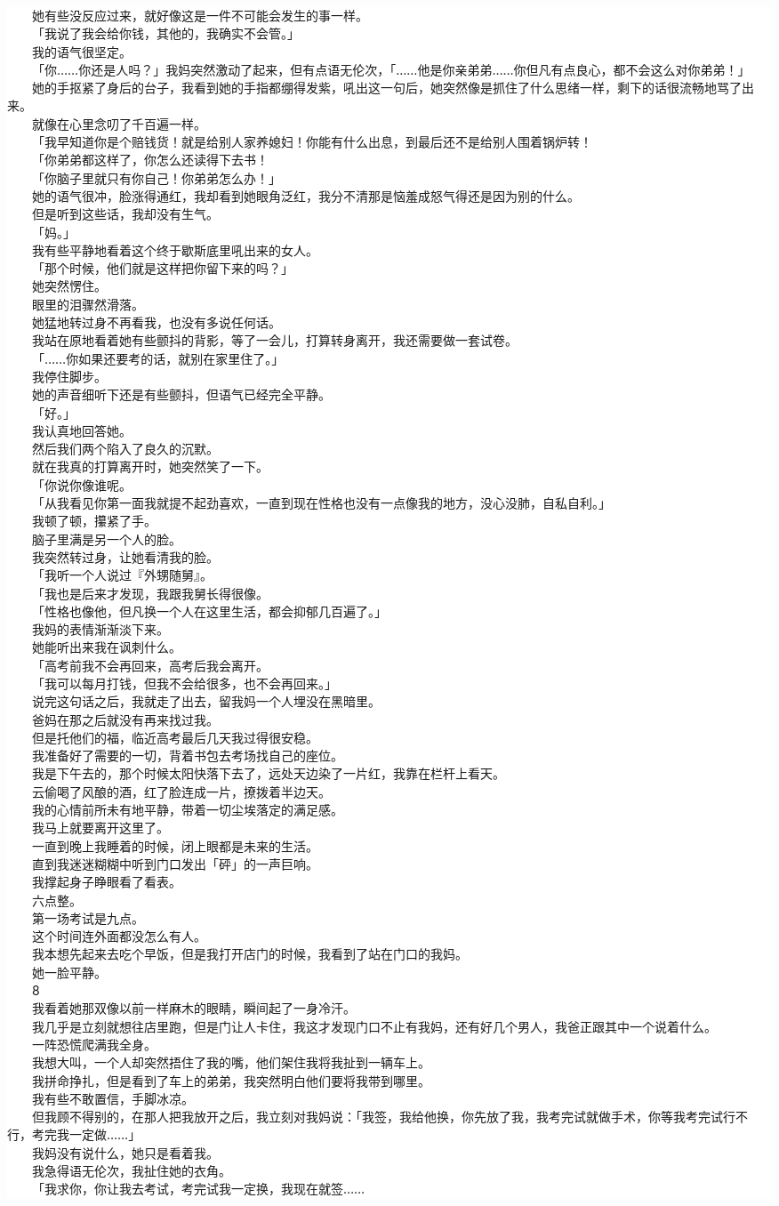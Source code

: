&emsp;&emsp;她有些没反应过来，就好像这是一件不可能会发生的事一样。  
&emsp;&emsp;「我说了我会给你钱，其他的，我确实不会管。」  
&emsp;&emsp;我的语气很坚定。  
&emsp;&emsp;「你……你还是人吗？」我妈突然激动了起来，但有点语无伦次，「……他是你亲弟弟……你但凡有点良心，都不会这么对你弟弟！」  
&emsp;&emsp;她的手抠紧了身后的台子，我看到她的手指都绷得发紫，吼出这一句后，她突然像是抓住了什么思绪一样，剩下的话很流畅地骂了出来。  
&emsp;&emsp;就像在心里念叨了千百遍一样。  
&emsp;&emsp;「我早知道你是个赔钱货！就是给别人家养媳妇！你能有什么出息，到最后还不是给别人围着锅炉转！  
&emsp;&emsp;「你弟弟都这样了，你怎么还读得下去书！  
&emsp;&emsp;「你脑子里就只有你自己！你弟弟怎么办！」  
&emsp;&emsp;她的语气很冲，脸涨得通红，我却看到她眼角泛红，我分不清那是恼羞成怒气得还是因为别的什么。  
&emsp;&emsp;但是听到这些话，我却没有生气。  
&emsp;&emsp;「妈。」  
&emsp;&emsp;我有些平静地看着这个终于歇斯底里吼出来的女人。  
&emsp;&emsp;「那个时候，他们就是这样把你留下来的吗？」  
&emsp;&emsp;她突然愣住。  
&emsp;&emsp;眼里的泪骤然滑落。  
&emsp;&emsp;她猛地转过身不再看我，也没有多说任何话。  
&emsp;&emsp;我站在原地看着她有些颤抖的背影，等了一会儿，打算转身离开，我还需要做一套试卷。  
&emsp;&emsp;「……你如果还要考的话，就别在家里住了。」  
&emsp;&emsp;我停住脚步。  
&emsp;&emsp;她的声音细听下还是有些颤抖，但语气已经完全平静。  
&emsp;&emsp;「好。」  
&emsp;&emsp;我认真地回答她。  
&emsp;&emsp;然后我们两个陷入了良久的沉默。  
&emsp;&emsp;就在我真的打算离开时，她突然笑了一下。  
&emsp;&emsp;「你说你像谁呢。  
&emsp;&emsp;「从我看见你第一面我就提不起劲喜欢，一直到现在性格也没有一点像我的地方，没心没肺，自私自利。」  
&emsp;&emsp;我顿了顿，攥紧了手。  
&emsp;&emsp;脑子里满是另一个人的脸。  
&emsp;&emsp;我突然转过身，让她看清我的脸。  
&emsp;&emsp;「我听一个人说过『外甥随舅』。  
&emsp;&emsp;「我也是后来才发现，我跟我舅长得很像。  
&emsp;&emsp;「性格也像他，但凡换一个人在这里生活，都会抑郁几百遍了。」  
&emsp;&emsp;我妈的表情渐渐淡下来。  
&emsp;&emsp;她能听出来我在讽刺什么。  
&emsp;&emsp;「高考前我不会再回来，高考后我会离开。  
&emsp;&emsp;「我可以每月打钱，但我不会给很多，也不会再回来。」  
&emsp;&emsp;说完这句话之后，我就走了出去，留我妈一个人埋没在黑暗里。  
&emsp;&emsp;爸妈在那之后就没有再来找过我。  
&emsp;&emsp;但是托他们的福，临近高考最后几天我过得很安稳。  
&emsp;&emsp;我准备好了需要的一切，背着书包去考场找自己的座位。  
&emsp;&emsp;我是下午去的，那个时候太阳快落下去了，远处天边染了一片红，我靠在栏杆上看天。  
&emsp;&emsp;云偷喝了风酿的酒，红了脸连成一片，撩拨着半边天。  
&emsp;&emsp;我的心情前所未有地平静，带着一切尘埃落定的满足感。  
&emsp;&emsp;我马上就要离开这里了。  
&emsp;&emsp;一直到晚上我睡着的时候，闭上眼都是未来的生活。  
&emsp;&emsp;直到我迷迷糊糊中听到门口发出「砰」的一声巨响。  
&emsp;&emsp;我撑起身子睁眼看了看表。  
&emsp;&emsp;六点整。  
&emsp;&emsp;第一场考试是九点。  
&emsp;&emsp;这个时间连外面都没怎么有人。  
&emsp;&emsp;我本想先起来去吃个早饭，但是我打开店门的时候，我看到了站在门口的我妈。  
&emsp;&emsp;她一脸平静。  
&emsp;&emsp;8  
&emsp;&emsp;我看着她那双像以前一样麻木的眼睛，瞬间起了一身冷汗。  
&emsp;&emsp;我几乎是立刻就想往店里跑，但是门让人卡住，我这才发现门口不止有我妈，还有好几个男人，我爸正跟其中一个说着什么。  
&emsp;&emsp;一阵恐慌爬满我全身。  
&emsp;&emsp;我想大叫，一个人却突然捂住了我的嘴，他们架住我将我扯到一辆车上。  
&emsp;&emsp;我拼命挣扎，但是看到了车上的弟弟，我突然明白他们要将我带到哪里。  
&emsp;&emsp;我有些不敢置信，手脚冰凉。  
&emsp;&emsp;但我顾不得别的，在那人把我放开之后，我立刻对我妈说：「我签，我给他换，你先放了我，我考完试就做手术，你等我考完试行不行，考完我一定做……」  
&emsp;&emsp;我妈没有说什么，她只是看着我。  
&emsp;&emsp;我急得语无伦次，我扯住她的衣角。  
&emsp;&emsp;「我求你，你让我去考试，考完试我一定换，我现在就签……  